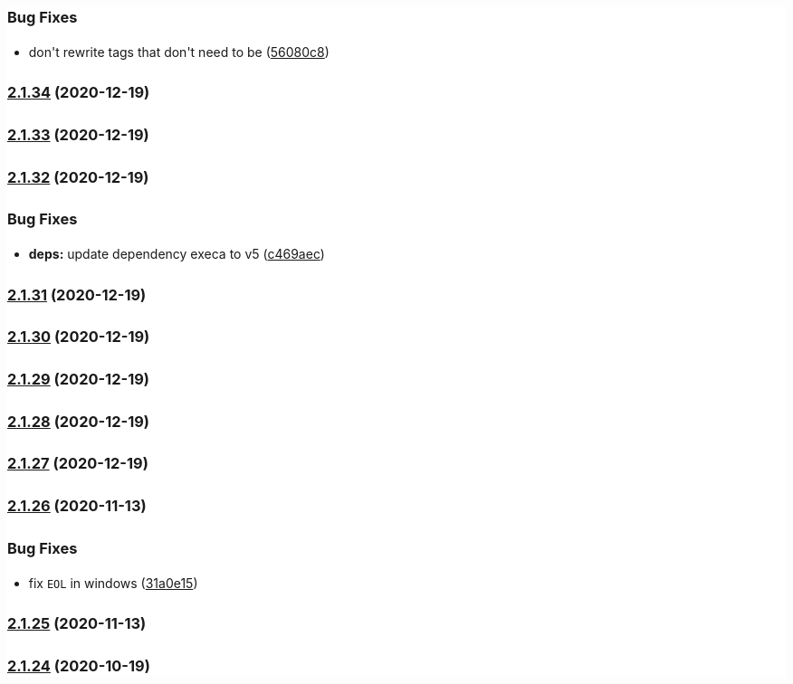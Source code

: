 
### Bug Fixes

* don't rewrite tags that don't need to be ([56080c8](https://github.com/kellyselden/move-semver-tags-action/commit/56080c858aca15a597489a70b67139e45b9a18c8))

### [2.1.34](https://github.com/kellyselden/move-semver-tags-action/compare/v2.1.33...v2.1.34) (2020-12-19)

### [2.1.33](https://github.com/kellyselden/move-semver-tags-action/compare/v2.1.32...v2.1.33) (2020-12-19)

### [2.1.32](https://github.com/kellyselden/move-semver-tags-action/compare/v2.1.31...v2.1.32) (2020-12-19)


### Bug Fixes

* **deps:** update dependency execa to v5 ([c469aec](https://github.com/kellyselden/move-semver-tags-action/commit/c469aec03249a6d8bf2d5525e62c23c30c8ad4ff))

### [2.1.31](https://github.com/kellyselden/move-semver-tags-action/compare/v2.1.30...v2.1.31) (2020-12-19)

### [2.1.30](https://github.com/kellyselden/move-semver-tags-action/compare/v2.1.29...v2.1.30) (2020-12-19)

### [2.1.29](https://github.com/kellyselden/move-semver-tags-action/compare/v2.1.28...v2.1.29) (2020-12-19)

### [2.1.28](https://github.com/kellyselden/move-semver-tags-action/compare/v2.1.27...v2.1.28) (2020-12-19)

### [2.1.27](https://github.com/kellyselden/move-semver-tags-action/compare/v2.1.26...v2.1.27) (2020-12-19)

### [2.1.26](https://github.com/kellyselden/move-semver-tags-action/compare/v2.1.25...v2.1.26) (2020-11-13)


### Bug Fixes

* fix `EOL` in windows ([31a0e15](https://github.com/kellyselden/move-semver-tags-action/commit/31a0e15bc9c0b124786b56357a27e3351ccff771))

### [2.1.25](https://github.com/kellyselden/move-semver-tags-action/compare/v2.1.24...v2.1.25) (2020-11-13)

### [2.1.24](https://github.com/kellyselden/move-semver-tags-action/compare/v2.1.23...v2.1.24) (2020-10-19)
